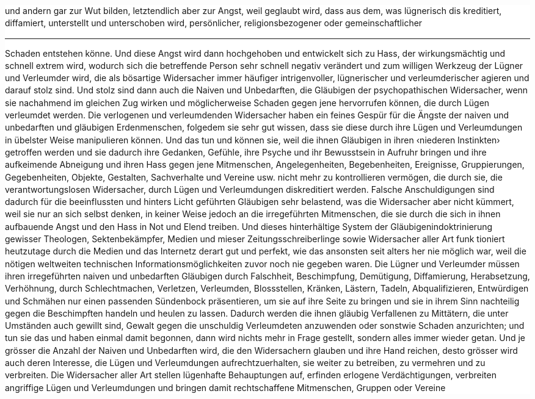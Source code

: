 und andern gar zur Wut bilden, letztendlich aber zur Angst, weil geglaubt wird, dass aus dem, was lügnerisch dis kreditiert, diffamiert, unterstellt und unterschoben wird, persönlicher, religionsbezogener oder gemeinschaftlicher


-----

Schaden entstehen könne. Und diese Angst wird dann hochgehoben und entwickelt sich zu Hass, der wirkungsmächtig und schnell extrem wird, wodurch sich die betreffende Person sehr schnell negativ verändert und zum
willigen Werkzeug der Lügner und Verleumder wird, die als bösartige Widersacher immer häufiger intrigenvoller,
lügnerischer und verleumderischer agieren und darauf stolz sind. Und stolz sind dann auch die Naiven und Unbedarften, die Gläubigen der psychopathischen Widersacher, wenn sie nachahmend im gleichen Zug wirken und
möglicherweise Schaden gegen jene hervorrufen können, die durch Lügen verleumdet werden.
Die verlogenen und verleumdenden Widersacher haben ein feines Gespür für die Ängste der naiven und unbedarften und gläubigen Erdenmenschen, folgedem sie sehr gut wissen, dass sie diese durch ihre Lügen und Verleumdungen in übelster Weise manipulieren können. Und das tun und können sie, weil die ihnen Gläubigen in ihren
‹niederen Instinkten› getroffen werden und sie dadurch ihre Gedanken, Gefühle, ihre Psyche und ihr Bewusstsein
in Aufruhr bringen und ihre aufkeimende Abneigung und ihren Hass gegen jene Mitmenschen, Angelegenheiten,
Begebenheiten, Ereignisse, Gruppierungen, Gegebenheiten, Objekte, Gestalten, Sachverhalte und Vereine usw.
nicht mehr zu kontrollieren vermögen, die durch sie, die verantwortungslosen Widersacher, durch Lügen und Verleumdungen diskreditiert werden. Falsche Anschuldigungen sind dadurch für die beeinflussten und hinters Licht
geführten Gläubigen sehr belastend, was die Widersacher aber nicht kümmert, weil sie nur an sich selbst denken,
in keiner Weise jedoch an die irregeführten Mitmenschen, die sie durch die sich in ihnen aufbauende Angst und
den Hass in Not und Elend treiben. Und dieses hinterhältige System der Gläubigenindoktrinierung gewisser
Theologen, Sektenbekämpfer, Medien und mieser Zeitungsschreiberlinge sowie Widersacher aller Art funk tioniert
heutzutage durch die Medien und das Internetz derart gut und perfekt, wie das ansonsten seit alters her nie möglich
war, weil die nötigen weltweiten technischen Informationsmöglichkeiten zuvor noch nie gegeben waren. Die
Lügner und Verleumder müssen ihren irregeführten naiven und unbedarften Gläubigen durch Falschheit,
Beschimpfung, Demütigung, Diffamierung, Herabsetzung, Verhöhnung, durch Schlechtmachen, Verletzen, Verleumden, Blossstellen, Kränken, Lästern, Tadeln, Abqualifizieren, Entwürdigen und Schmähen nur einen
passenden Sündenbock präsentieren, um sie auf ihre Seite zu bringen und sie in ihrem Sinn nachteilig gegen die
Beschimpften handeln und heulen zu lassen. Dadurch werden die ihnen gläubig Verfallenen zu Mittätern, die unter
Umständen auch gewillt sind, Gewalt gegen die unschuldig Verleumdeten anzuwenden oder sonstwie Schaden
anzurichten; und tun sie das und haben einmal damit begonnen, dann wird nichts mehr in Frage gestellt, sondern
alles immer wieder getan. Und je grösser die Anzahl der Naiven und Unbedarften wird, die den Widersachern
glauben und ihre Hand reichen, desto grösser wird auch deren Interesse, die Lügen und Verleumdungen aufrechtzuerhalten, sie weiter zu betreiben, zu vermehren und zu verbreiten.
Die Widersacher aller Art stellen lügenhafte Behauptungen auf, erfinden erlogene Verdächtigungen, verbreiten
angriffige Lügen und Verleumdungen und bringen damit rechtschaffene Mitmenschen, Gruppen oder Vereine